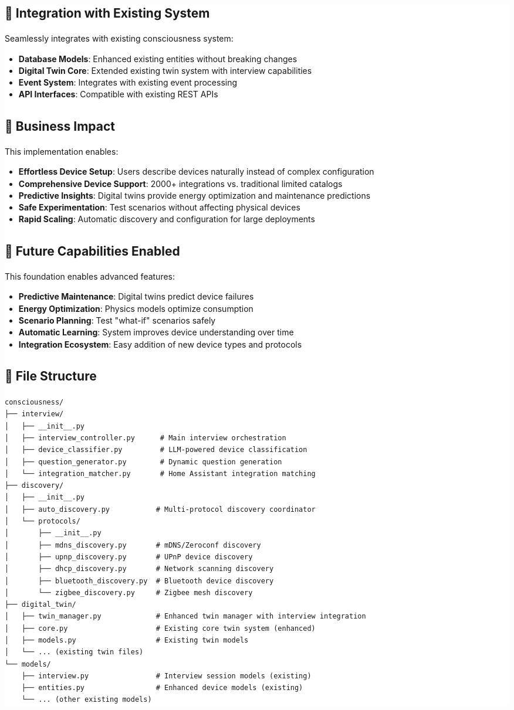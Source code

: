 ## 🔄 Integration with Existing System

Seamlessly integrates with existing consciousness system:
- **Database Models**: Enhanced existing entities without breaking changes
- **Digital Twin Core**: Extended existing twin system with interview capabilities
- **Event System**: Integrates with existing event processing
- **API Interfaces**: Compatible with existing REST APIs

## 🎯 Business Impact

This implementation enables:
- **Effortless Device Setup**: Users describe devices naturally instead of complex configuration
- **Comprehensive Device Support**: 2000+ integrations vs. traditional limited catalogs
- **Predictive Insights**: Digital twins provide energy optimization and maintenance predictions
- **Safe Experimentation**: Test scenarios without affecting physical devices
- **Rapid Scaling**: Automatic discovery and configuration for large deployments

## 🚀 Future Capabilities Enabled

This foundation enables advanced features:
- **Predictive Maintenance**: Digital twins predict device failures
- **Energy Optimization**: Physics models optimize consumption
- **Scenario Planning**: Test "what-if" scenarios safely
- **Automatic Learning**: System improves device understanding over time
- **Integration Ecosystem**: Easy addition of new device types and protocols

## 📁 File Structure

```
consciousness/
├── interview/
│   ├── __init__.py
│   ├── interview_controller.py      # Main interview orchestration
│   ├── device_classifier.py         # LLM-powered device classification
│   ├── question_generator.py        # Dynamic question generation
│   └── integration_matcher.py       # Home Assistant integration matching
├── discovery/
│   ├── __init__.py
│   ├── auto_discovery.py           # Multi-protocol discovery coordinator
│   └── protocols/
│       ├── __init__.py
│       ├── mdns_discovery.py       # mDNS/Zeroconf discovery
│       ├── upnp_discovery.py       # UPnP device discovery
│       ├── dhcp_discovery.py       # Network scanning discovery
│       ├── bluetooth_discovery.py  # Bluetooth device discovery
│       └── zigbee_discovery.py     # Zigbee mesh discovery
├── digital_twin/
│   ├── twin_manager.py             # Enhanced twin manager with interview integration
│   ├── core.py                     # Existing core twin system (enhanced)
│   ├── models.py                   # Existing twin models
│   └── ... (existing twin files)
└── models/
    ├── interview.py                # Interview session models (existing)
    ├── entities.py                 # Enhanced device models (existing)
    └── ... (other existing models)
```
